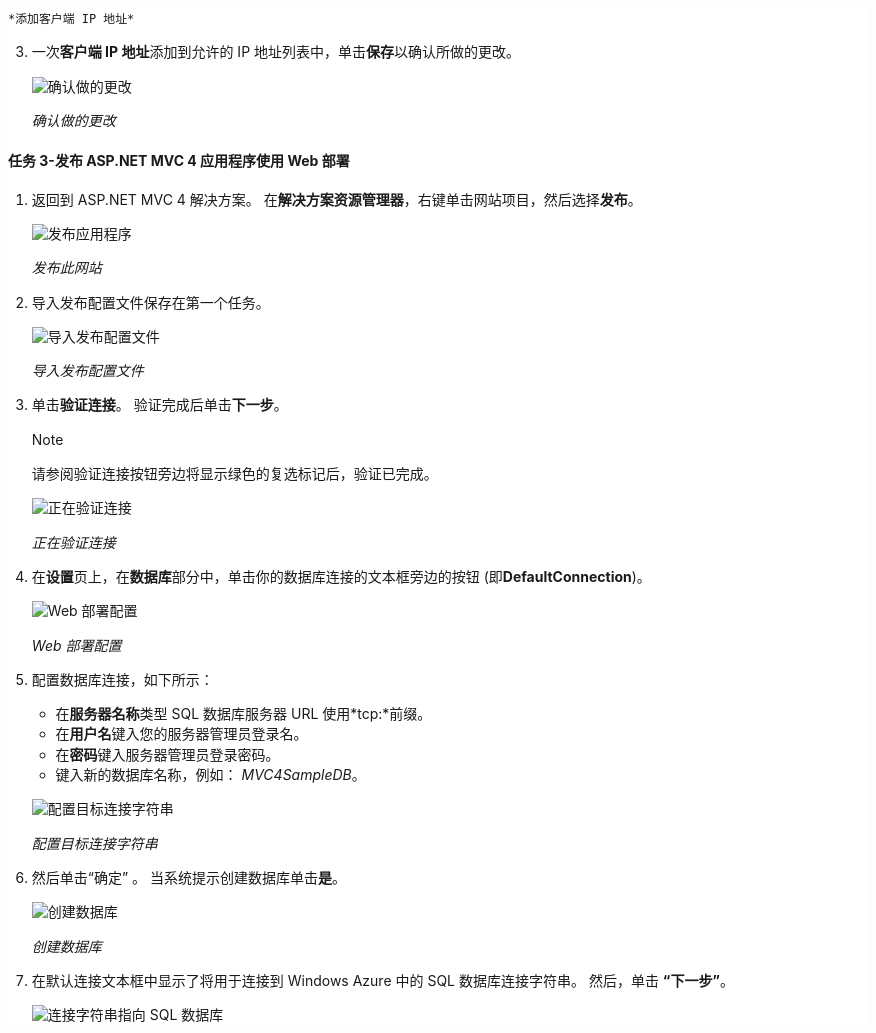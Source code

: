    *添加客户端 IP 地址*
3. 一次**客户端 IP 地址**添加到允许的 IP 地址列表中，单击**保存**以确认所做的更改。

    ![确认做的更改](whats-new-in-aspnet-mvc-4/_static/image72.png)

    *确认做的更改*

<a id="ApxDTask3"></a>

<a id="Task_3_-_Publishing_an_ASPNET_MVC_4_Application_using_Web_Deploy"></a>
#### <a name="task-3---publishing-an-aspnet-mvc-4-application-using-web-deploy"></a>任务 3-发布 ASP.NET MVC 4 应用程序使用 Web 部署

1. 返回到 ASP.NET MVC 4 解决方案。 在**解决方案资源管理器**，右键单击网站项目，然后选择**发布**。

    ![发布应用程序](whats-new-in-aspnet-mvc-4/_static/image73.png "发布应用程序")

    *发布此网站*
2. 导入发布配置文件保存在第一个任务。

    ![导入发布配置文件](whats-new-in-aspnet-mvc-4/_static/image74.png "导入发布配置文件")

    *导入发布配置文件*
3. 单击**验证连接**。 验证完成后单击**下一步**。

    > [!NOTE]
    > 请参阅验证连接按钮旁边将显示绿色的复选标记后，验证已完成。

    ![正在验证连接](whats-new-in-aspnet-mvc-4/_static/image75.png "验证连接")

    *正在验证连接*
4. 在**设置**页上，在**数据库**部分中，单击你的数据库连接的文本框旁边的按钮 (即**DefaultConnection**)。

    ![Web 部署配置](whats-new-in-aspnet-mvc-4/_static/image76.png "Web 部署配置")

    *Web 部署配置*
5. 配置数据库连接，如下所示：

    - 在**服务器名称**类型 SQL 数据库服务器 URL 使用*tcp:*前缀。
    - 在**用户名**键入您的服务器管理员登录名。
    - 在**密码**键入服务器管理员登录密码。
    - 键入新的数据库名称，例如： *MVC4SampleDB*。

    ![配置目标连接字符串](whats-new-in-aspnet-mvc-4/_static/image77.png "配置目标连接字符串")

    *配置目标连接字符串*
6. 然后单击“确定” 。 当系统提示创建数据库单击**是**。

    ![创建数据库](whats-new-in-aspnet-mvc-4/_static/image78.png "创建数据库字符串")

    *创建数据库*
7. 在默认连接文本框中显示了将用于连接到 Windows Azure 中的 SQL 数据库连接字符串。 然后，单击 **“下一步”**。

    ![连接字符串指向 SQL 数据库](whats-new-in-aspnet-mvc-4/_static/image79.png "指向 SQL 数据库的连接字符串")
